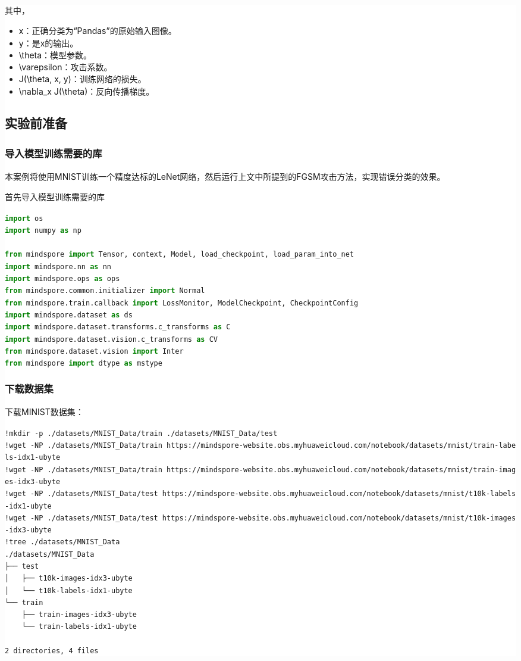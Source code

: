 其中，

- x：正确分类为“Pandas”的原始输入图像。
- y：是x的输出。
- \theta：模型参数。
- \varepsilon：攻击系数。
- J(\theta, x, y)：训练网络的损失。
- \nabla_x  J(\theta)：反向传播梯度。



## 实验前准备

### 导入模型训练需要的库

本案例将使用MNIST训练一个精度达标的LeNet网络，然后运行上文中所提到的FGSM攻击方法，实现错误分类的效果。

首先导入模型训练需要的库

```python
import os
import numpy as np

from mindspore import Tensor, context, Model, load_checkpoint, load_param_into_net
import mindspore.nn as nn
import mindspore.ops as ops
from mindspore.common.initializer import Normal
from mindspore.train.callback import LossMonitor, ModelCheckpoint, CheckpointConfig
import mindspore.dataset as ds
import mindspore.dataset.transforms.c_transforms as C
import mindspore.dataset.vision.c_transforms as CV
from mindspore.dataset.vision import Inter
from mindspore import dtype as mstype
```

### 下载数据集

下载MINIST数据集：

```
!mkdir -p ./datasets/MNIST_Data/train ./datasets/MNIST_Data/test
!wget -NP ./datasets/MNIST_Data/train https://mindspore-website.obs.myhuaweicloud.com/notebook/datasets/mnist/train-labels-idx1-ubyte
!wget -NP ./datasets/MNIST_Data/train https://mindspore-website.obs.myhuaweicloud.com/notebook/datasets/mnist/train-images-idx3-ubyte
!wget -NP ./datasets/MNIST_Data/test https://mindspore-website.obs.myhuaweicloud.com/notebook/datasets/mnist/t10k-labels-idx1-ubyte
!wget -NP ./datasets/MNIST_Data/test https://mindspore-website.obs.myhuaweicloud.com/notebook/datasets/mnist/t10k-images-idx3-ubyte
!tree ./datasets/MNIST_Data
./datasets/MNIST_Data
├── test
│   ├── t10k-images-idx3-ubyte
│   └── t10k-labels-idx1-ubyte
└── train
    ├── train-images-idx3-ubyte
    └── train-labels-idx1-ubyte

2 directories, 4 files
```
